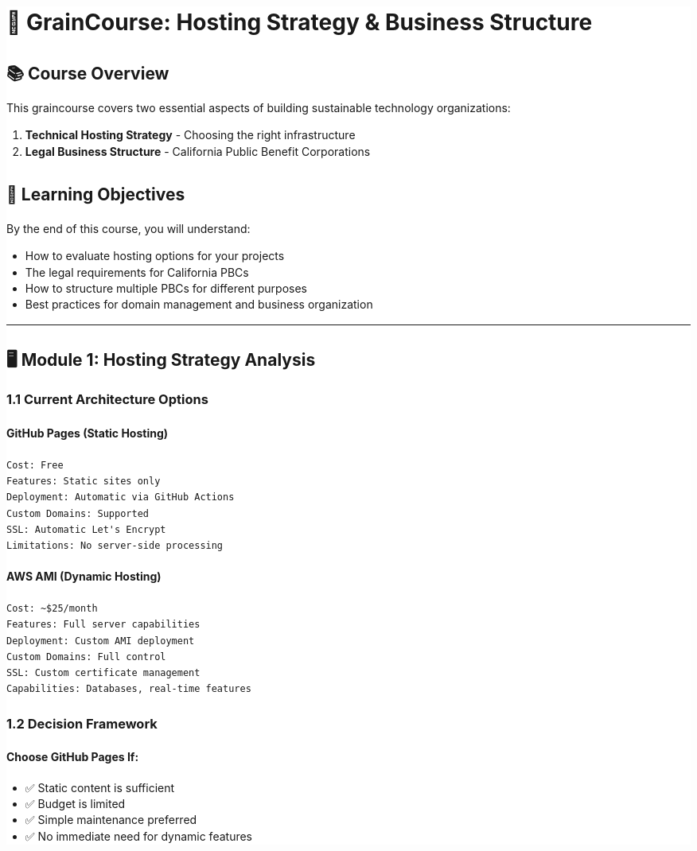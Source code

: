 # 🌾 GrainCourse: Hosting Strategy & Business Structure

## 📚 **Course Overview**

This graincourse covers two essential aspects of building sustainable technology organizations:

1. **Technical Hosting Strategy** - Choosing the right infrastructure
2. **Legal Business Structure** - California Public Benefit Corporations

## 🎯 **Learning Objectives**

By the end of this course, you will understand:
- How to evaluate hosting options for your projects
- The legal requirements for California PBCs
- How to structure multiple PBCs for different purposes
- Best practices for domain management and business organization

---

## 🖥️ **Module 1: Hosting Strategy Analysis**

### **1.1 Current Architecture Options**

#### **GitHub Pages (Static Hosting)**
```
Cost: Free
Features: Static sites only
Deployment: Automatic via GitHub Actions
Custom Domains: Supported
SSL: Automatic Let's Encrypt
Limitations: No server-side processing
```

#### **AWS AMI (Dynamic Hosting)**
```
Cost: ~$25/month
Features: Full server capabilities
Deployment: Custom AMI deployment
Custom Domains: Full control
SSL: Custom certificate management
Capabilities: Databases, real-time features
```

### **1.2 Decision Framework**

#### **Choose GitHub Pages If:**
- ✅ Static content is sufficient
- ✅ Budget is limited
- ✅ Simple maintenance preferred
- ✅ No immediate need for dynamic features
